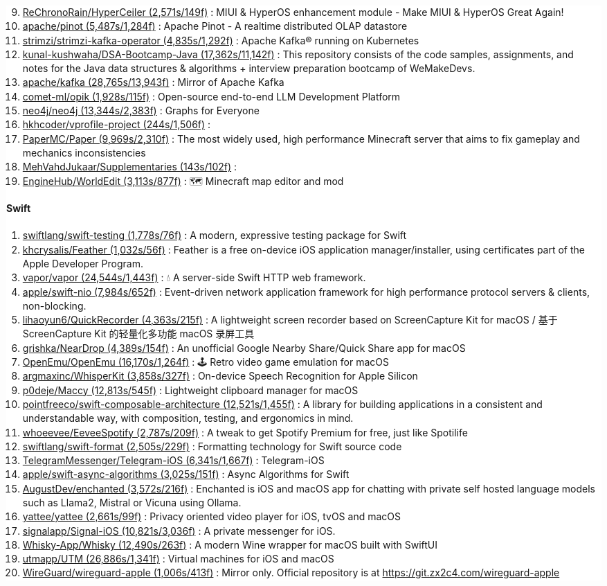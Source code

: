 9. [ReChronoRain/HyperCeiler (2,571s/149f)](https://github.com/ReChronoRain/HyperCeiler) : MIUI & HyperOS enhancement module - Make MIUI & HyperOS Great Again!
10. [apache/pinot (5,487s/1,284f)](https://github.com/apache/pinot) : Apache Pinot - A realtime distributed OLAP datastore
11. [strimzi/strimzi-kafka-operator (4,835s/1,292f)](https://github.com/strimzi/strimzi-kafka-operator) : Apache Kafka® running on Kubernetes
12. [kunal-kushwaha/DSA-Bootcamp-Java (17,362s/11,142f)](https://github.com/kunal-kushwaha/DSA-Bootcamp-Java) : This repository consists of the code samples, assignments, and notes for the Java data structures & algorithms + interview preparation bootcamp of WeMakeDevs.
13. [apache/kafka (28,765s/13,943f)](https://github.com/apache/kafka) : Mirror of Apache Kafka
14. [comet-ml/opik (1,928s/115f)](https://github.com/comet-ml/opik) : Open-source end-to-end LLM Development Platform
15. [neo4j/neo4j (13,344s/2,383f)](https://github.com/neo4j/neo4j) : Graphs for Everyone
16. [hkhcoder/vprofile-project (244s/1,506f)](https://github.com/hkhcoder/vprofile-project) : 
17. [PaperMC/Paper (9,969s/2,310f)](https://github.com/PaperMC/Paper) : The most widely used, high performance Minecraft server that aims to fix gameplay and mechanics inconsistencies
18. [MehVahdJukaar/Supplementaries (143s/102f)](https://github.com/MehVahdJukaar/Supplementaries) : 
19. [EngineHub/WorldEdit (3,113s/877f)](https://github.com/EngineHub/WorldEdit) : 🗺️ Minecraft map editor and mod

#### Swift
1. [swiftlang/swift-testing (1,778s/76f)](https://github.com/swiftlang/swift-testing) : A modern, expressive testing package for Swift
2. [khcrysalis/Feather (1,032s/56f)](https://github.com/khcrysalis/Feather) : Feather is a free on-device iOS application manager/installer, using certificates part of the Apple Developer Program.
3. [vapor/vapor (24,544s/1,443f)](https://github.com/vapor/vapor) : 💧 A server-side Swift HTTP web framework.
4. [apple/swift-nio (7,984s/652f)](https://github.com/apple/swift-nio) : Event-driven network application framework for high performance protocol servers & clients, non-blocking.
5. [lihaoyun6/QuickRecorder (4,363s/215f)](https://github.com/lihaoyun6/QuickRecorder) : A lightweight screen recorder based on ScreenCapture Kit for macOS / 基于 ScreenCapture Kit 的轻量化多功能 macOS 录屏工具
6. [grishka/NearDrop (4,389s/154f)](https://github.com/grishka/NearDrop) : An unofficial Google Nearby Share/Quick Share app for macOS
7. [OpenEmu/OpenEmu (16,170s/1,264f)](https://github.com/OpenEmu/OpenEmu) : 🕹 Retro video game emulation for macOS
8. [argmaxinc/WhisperKit (3,858s/327f)](https://github.com/argmaxinc/WhisperKit) : On-device Speech Recognition for Apple Silicon
9. [p0deje/Maccy (12,813s/545f)](https://github.com/p0deje/Maccy) : Lightweight clipboard manager for macOS
10. [pointfreeco/swift-composable-architecture (12,521s/1,455f)](https://github.com/pointfreeco/swift-composable-architecture) : A library for building applications in a consistent and understandable way, with composition, testing, and ergonomics in mind.
11. [whoeevee/EeveeSpotify (2,787s/209f)](https://github.com/whoeevee/EeveeSpotify) : A tweak to get Spotify Premium for free, just like Spotilife
12. [swiftlang/swift-format (2,505s/229f)](https://github.com/swiftlang/swift-format) : Formatting technology for Swift source code
13. [TelegramMessenger/Telegram-iOS (6,341s/1,667f)](https://github.com/TelegramMessenger/Telegram-iOS) : Telegram-iOS
14. [apple/swift-async-algorithms (3,025s/151f)](https://github.com/apple/swift-async-algorithms) : Async Algorithms for Swift
15. [AugustDev/enchanted (3,572s/216f)](https://github.com/AugustDev/enchanted) : Enchanted is iOS and macOS app for chatting with private self hosted language models such as Llama2, Mistral or Vicuna using Ollama.
16. [yattee/yattee (2,661s/99f)](https://github.com/yattee/yattee) : Privacy oriented video player for iOS, tvOS and macOS
17. [signalapp/Signal-iOS (10,821s/3,036f)](https://github.com/signalapp/Signal-iOS) : A private messenger for iOS.
18. [Whisky-App/Whisky (12,490s/263f)](https://github.com/Whisky-App/Whisky) : A modern Wine wrapper for macOS built with SwiftUI
19. [utmapp/UTM (26,886s/1,341f)](https://github.com/utmapp/UTM) : Virtual machines for iOS and macOS
20. [WireGuard/wireguard-apple (1,006s/413f)](https://github.com/WireGuard/wireguard-apple) : Mirror only. Official repository is at https://git.zx2c4.com/wireguard-apple